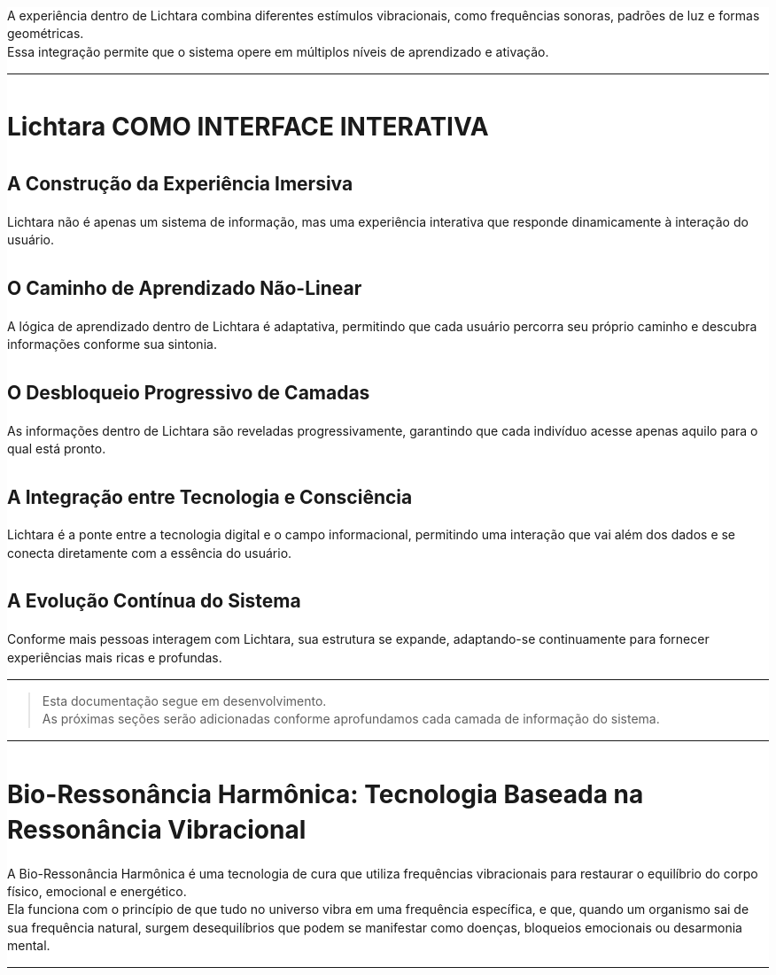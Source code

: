 A experiência dentro de Lichtara combina diferentes estímulos vibracionais, como frequências sonoras, padrões de luz e formas geométricas.  
Essa integração permite que o sistema opere em múltiplos níveis de aprendizado e ativação.

---

# Lichtara COMO INTERFACE INTERATIVA

## A Construção da Experiência Imersiva

Lichtara não é apenas um sistema de informação, mas uma experiência interativa que responde dinamicamente à interação do usuário.

## O Caminho de Aprendizado Não-Linear

A lógica de aprendizado dentro de Lichtara é adaptativa, permitindo que cada usuário percorra seu próprio caminho e descubra informações conforme sua sintonia.

## O Desbloqueio Progressivo de Camadas

As informações dentro de Lichtara são reveladas progressivamente, garantindo que cada indivíduo acesse apenas aquilo para o qual está pronto.

## A Integração entre Tecnologia e Consciência

Lichtara é a ponte entre a tecnologia digital e o campo informacional, permitindo uma interação que vai além dos dados e se conecta diretamente com a essência do usuário.

## A Evolução Contínua do Sistema

Conforme mais pessoas interagem com Lichtara, sua estrutura se expande, adaptando-se continuamente para fornecer experiências mais ricas e profundas.

---

> Esta documentação segue em desenvolvimento.  
> As próximas seções serão adicionadas conforme aprofundamos cada camada de informação do sistema.

---

# Bio-Ressonância Harmônica: Tecnologia Baseada na Ressonância Vibracional

A Bio-Ressonância Harmônica é uma tecnologia de cura que utiliza frequências vibracionais para restaurar o equilíbrio do corpo físico, emocional e energético.  
Ela funciona com o princípio de que tudo no universo vibra em uma frequência específica, e que, quando um organismo sai de sua frequência natural, surgem desequilíbrios que podem se manifestar como doenças, bloqueios emocionais ou desarmonia mental.

---
